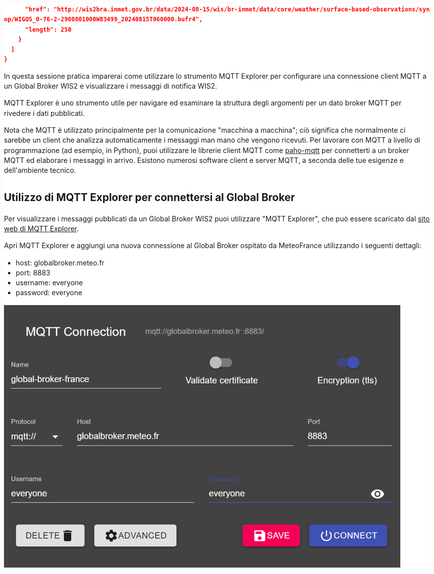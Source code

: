 ```json
      "href": "http://wis2bra.inmet.gov.br/data/2024-08-15/wis/br-inmet/data/core/weather/surface-based-observations/synop/WIGOS_0-76-2-2900801000W83499_20240815T060000.bufr4",
      "length": 250
    }
  ]
}
``` 

In questa sessione pratica imparerai come utilizzare lo strumento MQTT Explorer per configurare una connessione client MQTT a un Global Broker WIS2 e visualizzare i messaggi di notifica WIS2.

MQTT Explorer è uno strumento utile per navigare ed esaminare la struttura degli argomenti per un dato broker MQTT per rivedere i dati pubblicati.

Nota che MQTT è utilizzato principalmente per la comunicazione "macchina a macchina"; ciò significa che normalmente ci sarebbe un client che analizza automaticamente i messaggi man mano che vengono ricevuti. Per lavorare con MQTT a livello di programmazione (ad esempio, in Python), puoi utilizzare le librerie client MQTT come [paho-mqtt](https://pypi.org/project/paho-mqtt) per connetterti a un broker MQTT ed elaborare i messaggi in arrivo. Esistono numerosi software client e server MQTT, a seconda delle tue esigenze e dell'ambiente tecnico.

## Utilizzo di MQTT Explorer per connettersi al Global Broker

Per visualizzare i messaggi pubblicati da un Global Broker WIS2 puoi utilizzare "MQTT Explorer", che può essere scaricato dal [sito web di MQTT Explorer](https://mqtt-explorer.com).

Apri MQTT Explorer e aggiungi una nuova connessione al Global Broker ospitato da MeteoFrance utilizzando i seguenti dettagli:

- host: globalbroker.meteo.fr
- port: 8883
- username: everyone
- password: everyone

<img alt="mqtt-explorer-global-broker-connection" src="../../assets/img/mqtt-explorer-global-broker-connection.png" width="800">
